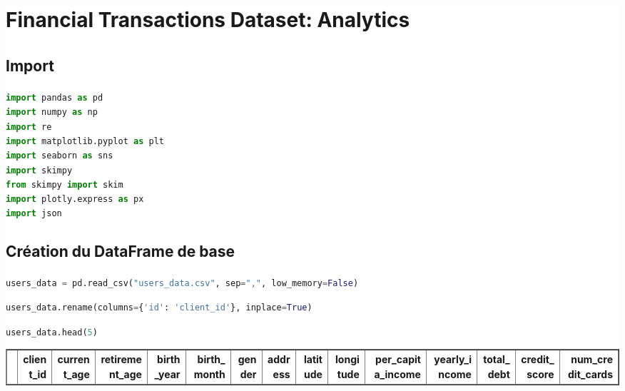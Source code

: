 # Financial Transactions Dataset: Analytics

## Import


```python
import pandas as pd
import numpy as np
import re
import matplotlib.pyplot as plt
import seaborn as sns
import skimpy 
from skimpy import skim
import plotly.express as px
import json
```

## Création du DataFrame de base


```python
users_data = pd.read_csv("users_data.csv", sep=",", low_memory=False)
```


```python
users_data.rename(columns={'id': 'client_id'}, inplace=True)
```


```python
users_data.head(5)
```




<div>
<style scoped>
    .dataframe tbody tr th:only-of-type {
        vertical-align: middle;
    }

    .dataframe tbody tr th {
        vertical-align: top;
    }

    .dataframe thead th {
        text-align: right;
    }
</style>
<table border="1" class="dataframe">
  <thead>
    <tr style="text-align: right;">
      <th></th>
      <th>client_id</th>
      <th>current_age</th>
      <th>retirement_age</th>
      <th>birth_year</th>
      <th>birth_month</th>
      <th>gender</th>
      <th>address</th>
      <th>latitude</th>
      <th>longitude</th>
      <th>per_capita_income</th>
      <th>yearly_income</th>
      <th>total_debt</th>
      <th>credit_score</th>
      <th>num_credit_cards</th>